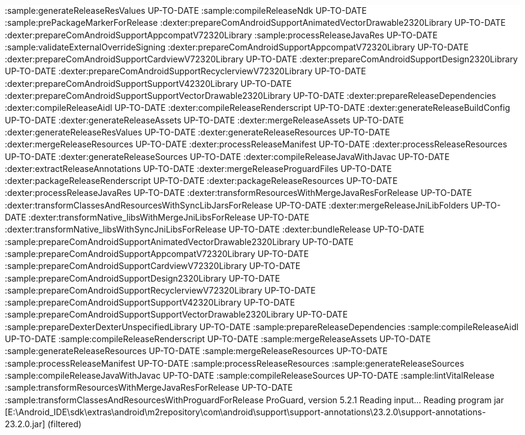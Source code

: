 :sample:generateReleaseResValues UP-TO-DATE
:sample:compileReleaseNdk UP-TO-DATE
:sample:prePackageMarkerForRelease
:dexter:prepareComAndroidSupportAnimatedVectorDrawable2320Library UP-TO-DATE
:dexter:prepareComAndroidSupportAppcompatV72320Library
:sample:processReleaseJavaRes UP-TO-DATE
:sample:validateExternalOverrideSigning
:dexter:prepareComAndroidSupportAppcompatV72320Library UP-TO-DATE
:dexter:prepareComAndroidSupportCardviewV72320Library UP-TO-DATE
:dexter:prepareComAndroidSupportDesign2320Library UP-TO-DATE
:dexter:prepareComAndroidSupportRecyclerviewV72320Library UP-TO-DATE
:dexter:prepareComAndroidSupportSupportV42320Library UP-TO-DATE
:dexter:prepareComAndroidSupportSupportVectorDrawable2320Library UP-TO-DATE
:dexter:prepareReleaseDependencies
:dexter:compileReleaseAidl UP-TO-DATE
:dexter:compileReleaseRenderscript UP-TO-DATE
:dexter:generateReleaseBuildConfig UP-TO-DATE
:dexter:generateReleaseAssets UP-TO-DATE
:dexter:mergeReleaseAssets UP-TO-DATE
:dexter:generateReleaseResValues UP-TO-DATE
:dexter:generateReleaseResources UP-TO-DATE
:dexter:mergeReleaseResources UP-TO-DATE
:dexter:processReleaseManifest UP-TO-DATE
:dexter:processReleaseResources UP-TO-DATE
:dexter:generateReleaseSources UP-TO-DATE
:dexter:compileReleaseJavaWithJavac UP-TO-DATE
:dexter:extractReleaseAnnotations UP-TO-DATE
:dexter:mergeReleaseProguardFiles UP-TO-DATE
:dexter:packageReleaseRenderscript UP-TO-DATE
:dexter:packageReleaseResources UP-TO-DATE
:dexter:processReleaseJavaRes UP-TO-DATE
:dexter:transformResourcesWithMergeJavaResForRelease UP-TO-DATE
:dexter:transformClassesAndResourcesWithSyncLibJarsForRelease UP-TO-DATE
:dexter:mergeReleaseJniLibFolders UP-TO-DATE
:dexter:transformNative_libsWithMergeJniLibsForRelease UP-TO-DATE
:dexter:transformNative_libsWithSyncJniLibsForRelease UP-TO-DATE
:dexter:bundleRelease UP-TO-DATE
:sample:prepareComAndroidSupportAnimatedVectorDrawable2320Library UP-TO-DATE
:sample:prepareComAndroidSupportAppcompatV72320Library UP-TO-DATE
:sample:prepareComAndroidSupportCardviewV72320Library UP-TO-DATE
:sample:prepareComAndroidSupportDesign2320Library UP-TO-DATE
:sample:prepareComAndroidSupportRecyclerviewV72320Library UP-TO-DATE
:sample:prepareComAndroidSupportSupportV42320Library UP-TO-DATE
:sample:prepareComAndroidSupportSupportVectorDrawable2320Library UP-TO-DATE
:sample:prepareDexterDexterUnspecifiedLibrary UP-TO-DATE
:sample:prepareReleaseDependencies
:sample:compileReleaseAidl UP-TO-DATE
:sample:compileReleaseRenderscript UP-TO-DATE
:sample:mergeReleaseAssets UP-TO-DATE
:sample:generateReleaseResources UP-TO-DATE
:sample:mergeReleaseResources UP-TO-DATE
:sample:processReleaseManifest UP-TO-DATE
:sample:processReleaseResources
:sample:generateReleaseSources
:sample:compileReleaseJavaWithJavac UP-TO-DATE
:sample:compileReleaseSources UP-TO-DATE
:sample:lintVitalRelease
:sample:transformResourcesWithMergeJavaResForRelease UP-TO-DATE
:sample:transformClassesAndResourcesWithProguardForRelease
ProGuard, version 5.2.1
Reading input...
Reading program jar [E:\Android_IDE\sdk\extras\android\m2repository\com\android\support\support-annotations\23.2.0\support-annotations-23.2.0.jar] (filtered)

[1]: ./art/sample.gif
[2]: http://www.google.es/design/spec/patterns/permissions.html
[3]: https://github.com/JakeWharton/butterknife
[4]: https://github.com/junit-team/junit
[5]: https://github.com/mockito/mockito
[karumilogo]: https://cloud.githubusercontent.com/assets/858090/11626547/e5a1dc66-9ce3-11e5-908d-537e07e82090.png